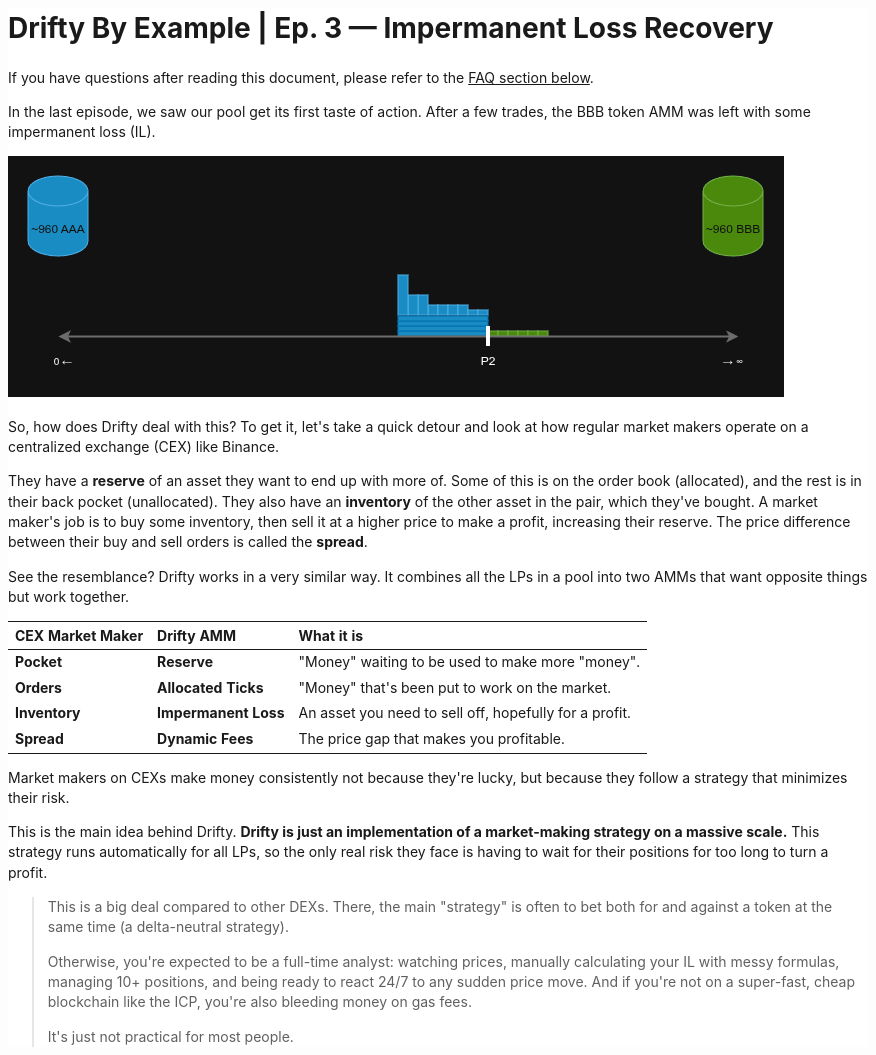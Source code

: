 # Drifty By Example | Ep. 3 — Impermanent Loss Recovery

If you have questions after reading this document, please refer to the [FAQ section below](#faq).

In the last episode, we saw our pool get its first taste of action. After a few trades, the BBB token AMM was left with some impermanent loss (IL).

![Fig. 1 - State of the pool at the end of Episode 2. Gray horizontal line with two arrows, representing the price plane (0;+infinity); intersected with a small but bold P2 price marker a little bit on the right. On the left of P2 are blue ticks of liquidity. On the right some green ticks of liqudity. Two cylinders on the sides (the blue one for base AAA on the left and the green one for quote BBB on the right) representing the AMM for each asset. Bot AMMs have ~960 tokens at their reserve.](./imgs/ep3/1.png)

So, how does Drifty deal with this? To get it, let's take a quick detour and look at how regular market makers operate on a centralized exchange (CEX) like Binance.

They have a **reserve** of an asset they want to end up with more of. Some of this is on the order book (allocated), and the rest is in their back pocket (unallocated). They also have an **inventory** of the other asset in the pair, which they've bought. A market maker's job is to buy some inventory, then sell it at a higher price to make a profit, increasing their reserve. The price difference between their buy and sell orders is called the **spread**.

See the resemblance? Drifty works in a very similar way. It combines all the LPs in a pool into two AMMs that want opposite things but work together.

| CEX Market Maker | Drifty AMM           | What it is                                             |
| :--------------- | :------------------- | :----------------------------------------------------- |
| **Pocket**       | **Reserve**          | "Money" waiting to be used to make more "money".       |
| **Orders**       | **Allocated Ticks**  | "Money" that's been put to work on the market.         |
| **Inventory**    | **Impermanent Loss** | An asset you need to sell off, hopefully for a profit. |
| **Spread**       | **Dynamic Fees**     | The price gap that makes you profitable.               |

Market makers on CEXs make money consistently not because they're lucky, but because they follow a strategy that minimizes their risk.

This is the main idea behind Drifty. **Drifty is just an implementation of a market-making strategy on a massive scale.** This strategy runs automatically for all LPs, so the only real risk they face is having to wait for their positions for too long to turn a profit.

> This is a big deal compared to other DEXs. There, the main "strategy" is often to bet both for and against a token at the same time (a delta-neutral strategy).
>
> Otherwise, you're expected to be a full-time analyst: watching prices, manually calculating your IL with messy formulas, managing 10+ positions, and being ready to react 24/7 to any sudden price move. And if you're not on a super-fast, cheap blockchain like the ICP, you're also bleeding money on gas fees.
>
> It's just not practical for most people.
